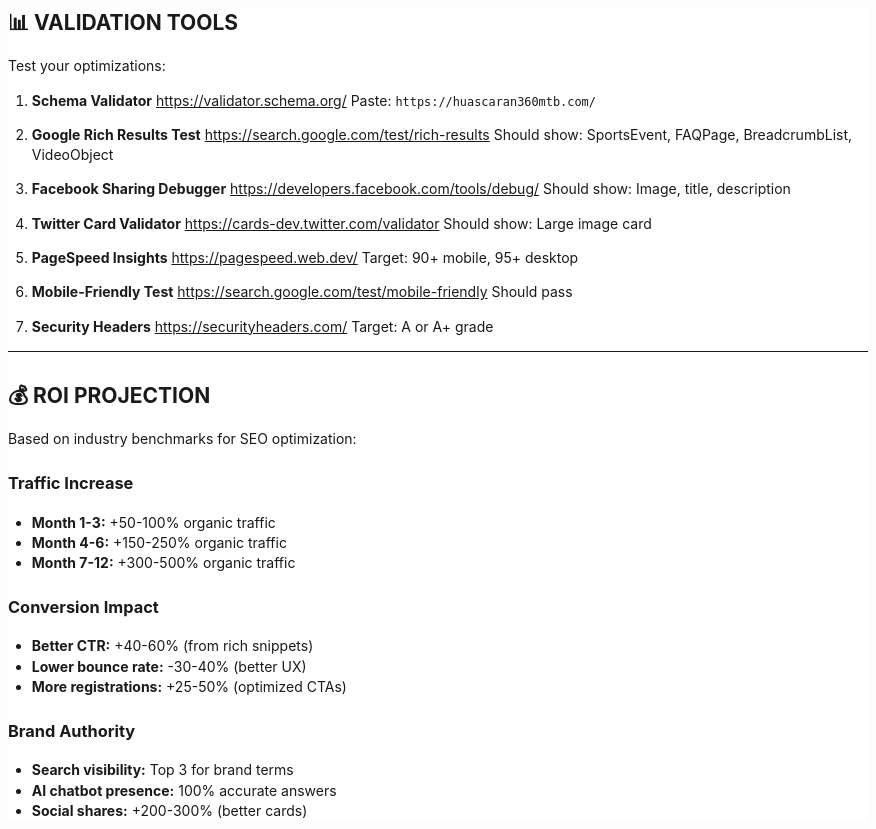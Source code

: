 ## 📊 VALIDATION TOOLS

Test your optimizations:

1. **Schema Validator**
   https://validator.schema.org/
   Paste: `https://huascaran360mtb.com/`

2. **Google Rich Results Test**
   https://search.google.com/test/rich-results
   Should show: SportsEvent, FAQPage, BreadcrumbList, VideoObject

3. **Facebook Sharing Debugger**
   https://developers.facebook.com/tools/debug/
   Should show: Image, title, description

4. **Twitter Card Validator**
   https://cards-dev.twitter.com/validator
   Should show: Large image card

5. **PageSpeed Insights**
   https://pagespeed.web.dev/
   Target: 90+ mobile, 95+ desktop

6. **Mobile-Friendly Test**
   https://search.google.com/test/mobile-friendly
   Should pass

7. **Security Headers**
   https://securityheaders.com/
   Target: A or A+ grade

---

## 💰 ROI PROJECTION

Based on industry benchmarks for SEO optimization:

### Traffic Increase
- **Month 1-3:** +50-100% organic traffic
- **Month 4-6:** +150-250% organic traffic
- **Month 7-12:** +300-500% organic traffic

### Conversion Impact
- **Better CTR:** +40-60% (from rich snippets)
- **Lower bounce rate:** -30-40% (better UX)
- **More registrations:** +25-50% (optimized CTAs)

### Brand Authority
- **Search visibility:** Top 3 for brand terms
- **AI chatbot presence:** 100% accurate answers
- **Social shares:** +200-300% (better cards)
